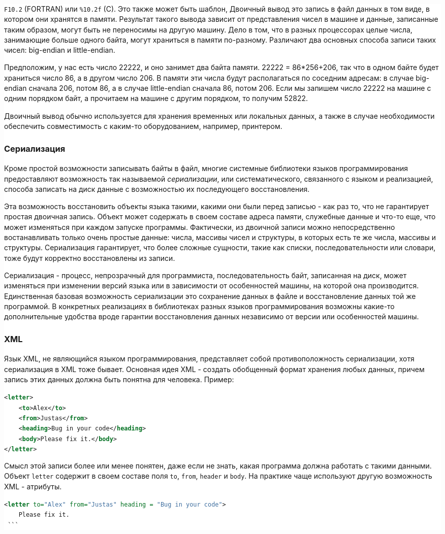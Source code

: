  ```F10.2``` (FORTRAN) или ```%10.2f``` (C). Это также может быть шаблон,
Двоичный вывод это запись в файл данных в том виде, в котором они хранятся в памяти.
Результат такого вывода зависит от представления чисел в машине и данные, записанные
таким образом, могут быть не переносимы на другую машину. Дело в том, что в разных
процессорах целые числа, занимающие больше одного байта, могут храниться в памяти
по-разному. Различают два основных способа записи таких чисел: big-endian и little-endian.

Предположим, у нас есть число 22222, и оно занимет два байта памяти. 22222 = 86*256+206,
так что в одном байте будет храниться число 86, а в другом число 206. В памяти эти числа
будут располагаться по соседним адресам: в случае big-endian сначала 206, потом 86, а в 
случае little-endian сначала 86, потом 206. Если мы запишем число 22222 на машине с одним
порядком байт, а прочитаем на машине с другим порядком, то получим 52822.

Двоичный вывод обычно используется для хранения временных или локальных данных,
а также в случае необходимости обеспечить совместимость с каким-то оборудованием,
например, принтером.

### Сериализация

Кроме простой возможности записывать байты в файл, многие системные библиотеки языков
программирования предоставляют возможность так называемой *сериализации*, или систематического,
связанного с языком и реализацией, способа записать на диск данные с возможностью их
последующего восстановления. 

Эта возможность восстановить объекты языка такими, какими они были перед записью - как раз то,
что не гарантирует простая двоичная запись. Объект может содержать в своем составе адреса памяти,
служебные данные и что-то еще, что может изменяться при каждом запуске программы. Фактически, из 
двоичной записи можно непосредственно востанавливать только очень простые данные: числа, массивы
чисел и структуры, в которых есть те же числа, массивы и структуры. Сериализация гарантирует, что
более сложные сущности, такие как списки, последовательности или словари, тоже будут корректно 
восстановлены из записи.

Сериализация - процесс, непрозрачный для программиста, последовательность байт, записанная на диск,
может изменяться при изменении версий языка или в зависимости от особенностей машины, на которой она
производится. Единственная базовая возможность сериализации это сохранение данных в файле и восстановление
данных той же программой. В конкретных реализациях в библиотеках разных языков программирования возможны
какие-то дополнительные удобства вроде гарантии восстановления данных независимо от версии или
особенностей машины.

### XML

Язык XML, не являющийся языком программирования, представляет собой противоположность сериализации,
хотя сериализация в XML тоже бывает. Основная идея XML - создать обобщенный формат хранения любых
данных, причем запись этих данных должна быть понятна для человека. Пример:

~~~xml
<letter>
    <to>Alex</to>
    <from>Justas</from>
    <heading>Bug in your code</heading>
    <body>Please fix it.</body>
</letter>
~~~

Смысл этой записи более или менее понятен, даже если не знать, какая программа должна работать с
такими данными. Объект `letter` содержит в своем составе поля `to`, `from`, `header` и `body`.
На практике чаще используют другую возможность XML - атрибуты.

~~~xml
<letter to="Alex" from="Justas" heading = "Bug in your code">
    Please fix it.
 ```
